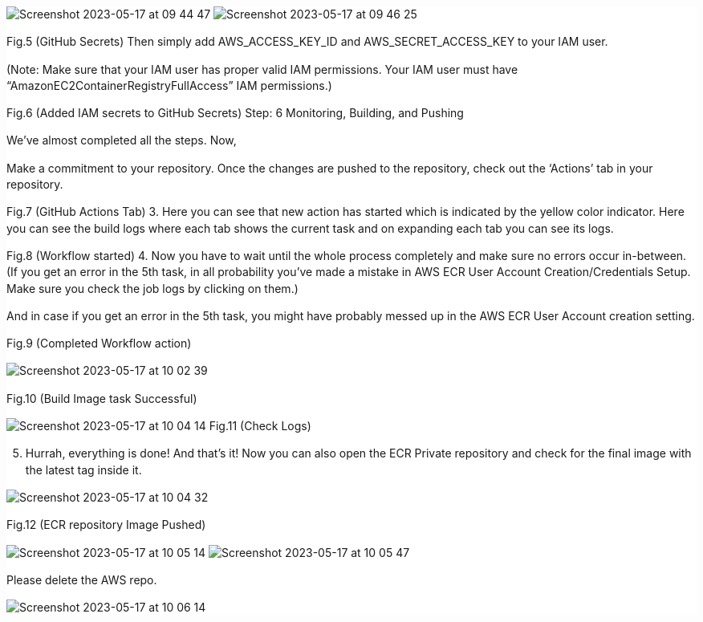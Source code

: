 <img width="1252" alt="Screenshot 2023-05-17 at 09 44 47" src="https://github.com/Mamiololo01/Docker_image_AWS_ECR_Github_Actions/assets/67044030/c5c3956b-6745-4bd9-b905-53c44bd0514e">


<img width="837" alt="Screenshot 2023-05-17 at 09 46 25" src="https://github.com/Mamiololo01/Docker_image_AWS_ECR_Github_Actions/assets/67044030/36d63907-7a45-4db7-a6b0-33b99aecd4ad">

Fig.5 (GitHub Secrets)
Then simply add AWS_ACCESS_KEY_ID and AWS_SECRET_ACCESS_KEY to your IAM user.

(Note: Make sure that your IAM user has proper valid IAM permissions. Your IAM user must have “AmazonEC2ContainerRegistryFullAccess” IAM permissions.)


Fig.6 (Added IAM secrets to GitHub Secrets)
Step: 6 Monitoring, Building, and Pushing

We’ve almost completed all the steps. Now,

Make a commitment to your repository.
Once the changes are pushed to the repository, check out the ‘Actions’ tab in your repository.

Fig.7 (GitHub Actions Tab)
3. Here you can see that new action has started which is indicated by the yellow color indicator. Here you can see the build logs where each tab shows the current task and on expanding each tab you can see its logs.


Fig.8 (Workflow started)
4. Now you have to wait until the whole process completely and make sure no errors occur in-between. (If you get an error in the 5th task, in all probability you’ve made a mistake in AWS ECR User Account Creation/Credentials Setup. Make sure you check the job logs by clicking on them.)

And in case if you get an error in the 5th task, you might have probably messed up in the AWS ECR User Account creation setting.


Fig.9 (Completed Workflow action)

<img width="928" alt="Screenshot 2023-05-17 at 10 02 39" src="https://github.com/Mamiololo01/Docker_image_AWS_ECR_Github_Actions/assets/67044030/7ee74771-35ac-4765-96a8-891e5f5ba5f6">

Fig.10 (Build Image task Successful)

<img width="809" alt="Screenshot 2023-05-17 at 10 04 14" src="https://github.com/Mamiololo01/Docker_image_AWS_ECR_Github_Actions/assets/67044030/12177e59-30ab-49a2-94d4-296b2821deb3">
Fig.11 (Check Logs)

5. Hurrah, everything is done! And that’s it! Now you can also open the ECR Private repository and check for the final image with the latest tag inside it.

<img width="888" alt="Screenshot 2023-05-17 at 10 04 32" src="https://github.com/Mamiololo01/Docker_image_AWS_ECR_Github_Actions/assets/67044030/27d4fef6-760d-4c1f-8329-1b09356a0b91">

Fig.12 (ECR repository Image Pushed)

<img width="921" alt="Screenshot 2023-05-17 at 10 05 14" src="https://github.com/Mamiololo01/Docker_image_AWS_ECR_Github_Actions/assets/67044030/1b2d99e6-108c-4471-b006-40f16f9c9f76">

<img width="911" alt="Screenshot 2023-05-17 at 10 05 47" src="https://github.com/Mamiololo01/Docker_image_AWS_ECR_Github_Actions/assets/67044030/49240a19-d97d-413b-9cca-686e297ee337">

Please delete the AWS repo.

<img width="988" alt="Screenshot 2023-05-17 at 10 06 14" src="https://github.com/Mamiololo01/Docker_image_AWS_ECR_Github_Actions/assets/67044030/144986d9-a7c2-47a8-95d7-5e56f53b82ab">
